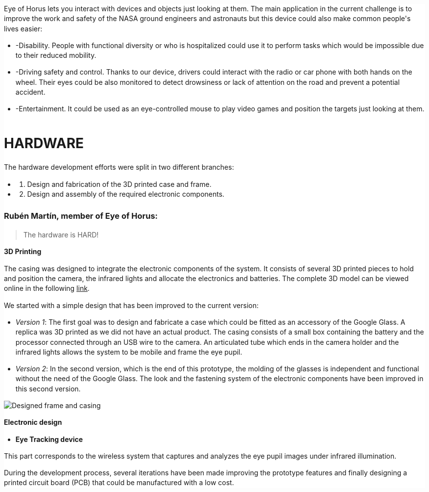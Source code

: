 Eye of Horus lets you interact with devices and objects just looking at them. The main application in the current challenge is to improve the work and safety of the NASA ground engineers and astronauts but this device could also make common people's lives easier:

- -Disability. People with functional diversity or who is hospitalized could use it to perform tasks which would be impossible due to their reduced mobility.

- -Driving safety and control. Thanks to our device, drivers could interact with the radio or car phone with both hands on the wheel. Their eyes could be also monitored to detect drowsiness or lack of attention on the road and prevent a potential accident.

- -Entertainment. It could be used as an eye-controlled mouse to play video games and position the targets just looking at them.

# HARDWARE

The hardware development efforts were split in two different branches:

- 1) Design and fabrication of the 3D printed case and frame.

- 2) Design and assembly of the required electronic components.

### Rubén Martín, member of Eye of Horus:

> The hardware is HARD!

 **3D Printing** 

The casing was designed to integrate the electronic components of the system. It consists of several 3D printed pieces to hold and position the camera, the infrared lights and allocate the electronics and batteries.  The complete 3D model can be viewed online in the following [link](http://p3d.in/e/JN2Oy+load).

We started with a simple design that has been improved to the current version:

- *Version 1*: The first goal was to design and fabricate a case which could be fitted as an accessory of the Google Glass. A replica was 3D printed as we did not have an actual product. The casing consists of a small box containing the battery and the processor connected through an USB wire to the camera. An articulated tube which ends in the camera holder and the infrared lights allows the system to be mobile and frame the eye pupil.

- *Version 2*: In the second version, which is the end of this prototype, the molding of the glasses is independent and functional without the need of the Google Glass. The look and the fastening system of the electronic components have been improved in this second version.

![Designed frame and casing][3d]

 **Electronic design** 

- **Eye Tracking device**

This part corresponds to the wireless system that captures and analyzes the eye pupil images under infrared illumination.

During the development process, several iterations have been made improving the prototype features and finally designing a printed circuit board (PCB) that could be manufactured with a low cost.


[logo]: http://makeroni.github.io/Eye-of-Horus/img/logo.png
[3d-model]: http://makeroni.github.io/Eye-of-Horus/img/3d-model.gif
[proto1]: http://siminelaki.org/noname/nasa/photos/prototype-0.png
[proto2]: http://siminelaki.org/noname/nasa/photos/prototype-1.png
[proto3]: http://siminelaki.org/noname/nasa/photos/prototype-2.png
[proto4]: http://siminelaki.org/noname/nasa/photos/prototype-3.png
[beacon]: http://siminelaki.org/noname/nasa/photos/prototype-4.png
[eyeint]: http://siminelaki.org/noname/nasa/photos/prototype-5.png
[future]: http://siminelaki.org/noname/nasa/photos/future.png
[weekend]: http://siminelaki.org/noname/nasa/photos/weekend.png
[schematics]: http://siminelaki.org/noname/nasa/photos/schematics.png
[3d]: http://siminelaki.org/noname/nasa/photos/3d-model.png
[openwrt]: http://siminelaki.org/noname/nasa/photos/openwrt.png
[ir]: http://siminelaki.org/noname/nasa/photos/ir.png
[camera]: http://siminelaki.org/noname/nasa/photos/camera.png
[code]: http://siminelaki.org/noname/nasa/photos/code.png
